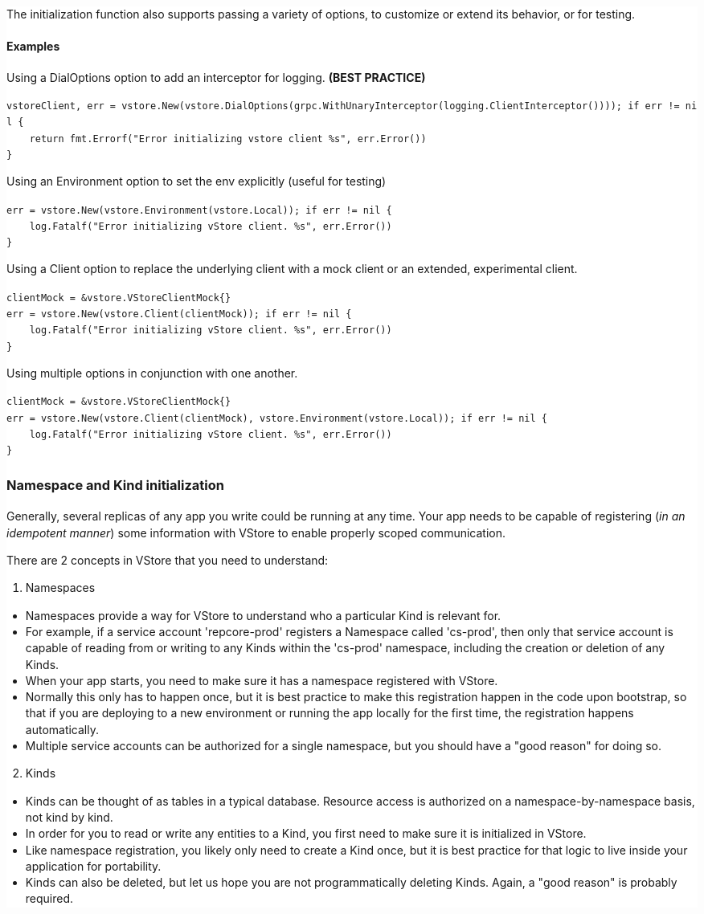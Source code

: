 The initialization function also supports passing a variety of options, to customize or extend its behavior, or for testing.

#### Examples
Using a DialOptions option to add an interceptor for logging. **(BEST PRACTICE)**
```
vstoreClient, err = vstore.New(vstore.DialOptions(grpc.WithUnaryInterceptor(logging.ClientInterceptor()))); if err != nil {
    return fmt.Errorf("Error initializing vstore client %s", err.Error())
}
```

Using an Environment option to set the env explicitly (useful for testing)
```
err = vstore.New(vstore.Environment(vstore.Local)); if err != nil {
    log.Fatalf("Error initializing vStore client. %s", err.Error())
}
```

Using a Client option to replace the underlying client with a mock client or an extended, experimental client.
```
clientMock = &vstore.VStoreClientMock{}
err = vstore.New(vstore.Client(clientMock)); if err != nil {
    log.Fatalf("Error initializing vStore client. %s", err.Error())
}
```

Using multiple options in conjunction with one another.
```
clientMock = &vstore.VStoreClientMock{}
err = vstore.New(vstore.Client(clientMock), vstore.Environment(vstore.Local)); if err != nil {
    log.Fatalf("Error initializing vStore client. %s", err.Error())
}
```

### Namespace and Kind initialization
Generally, several replicas of any app you write could be running at any time.
Your app needs to be capable of registering (*in an idempotent manner*) some information with VStore to enable properly scoped communication.

There are 2 concepts in VStore that you need to understand:

1. Namespaces
  * Namespaces provide a way for VStore to understand who a particular Kind is relevant for.
  * For example, if a service account 'repcore-prod' registers a Namespace called 'cs-prod', then only that service account is capable of reading from or writing to any Kinds within the 'cs-prod' namespace, including the creation or deletion of any Kinds.
  * When your app starts, you need to make sure it has a namespace registered with VStore.
  * Normally this only has to happen once, but it is best practice to make this registration happen in the code upon bootstrap, so that if you are deploying to a new environment or running the app locally for the first time, the registration happens automatically.
  * Multiple service accounts can be authorized for a single namespace, but you should have a "good reason" for doing so.
2. Kinds
  * Kinds can be thought of as tables in a typical database. Resource access is authorized on a namespace-by-namespace basis, not kind by kind.
  * In order for you to read or write any entities to a Kind, you first need to make sure it is initialized in VStore.
  * Like namespace registration, you likely only need to create a Kind once, but it is best practice for that logic to live inside your application for portability.
  * Kinds can also be deleted, but let us hope you are not programmatically deleting Kinds. Again, a "good reason" is probably required.
